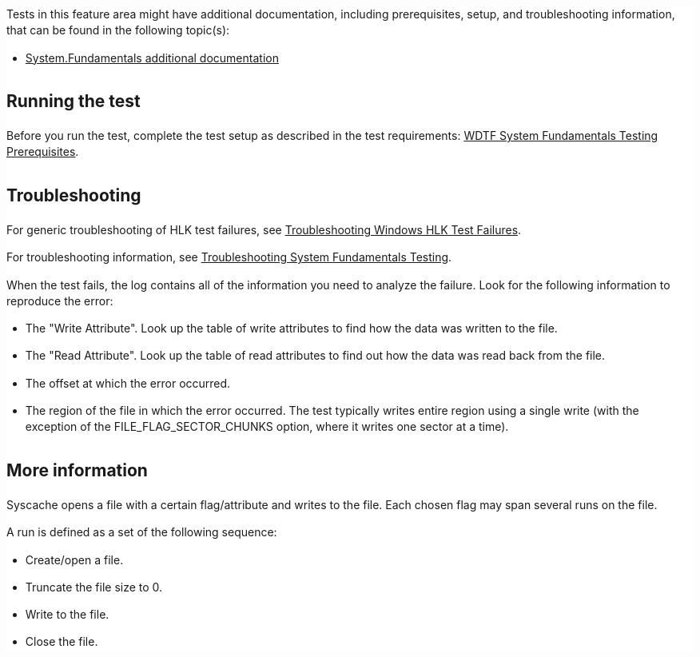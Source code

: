 
Tests in this feature area might have additional documentation, including prerequisites, setup, and troubleshooting information, that can be found in the following topic(s):

-   [System.Fundamentals additional documentation](system-fundamentals-additional-documentation.md)

## <span id="Running_the_test"></span><span id="running_the_test"></span><span id="RUNNING_THE_TEST"></span>Running the test


Before you run the test, complete the test setup as described in the test requirements: [WDTF System Fundamentals Testing Prerequisites](wdtf-system-fundamentals-testing-prerequisites.md).

## <span id="Troubleshooting"></span><span id="troubleshooting"></span><span id="TROUBLESHOOTING"></span>Troubleshooting


For generic troubleshooting of HLK test failures, see [Troubleshooting Windows HLK Test Failures](..\user\troubleshooting-windows-hlk-test-failures.md).

For troubleshooting information, see [Troubleshooting System Fundamentals Testing](troubleshooting-system-fundamentals-testing.md).

When the test fails, the log contains all of the information you need to analyze the failure. Look for the following information to reproduce the error:

-   The "Write Attribute". Look up the table of write attributes to find how the data was written to the file.

-   The "Read Attribute". Look up the table of read attributes to find out how the data was read back from the file.

-   The offset at which the error occurred.

-   The region of the file in which the error occurred. The test typically writes entire region using a single write (with the exception of the FILE\_FLAG\_SECTOR\_CHUNKS option, where it writes one sector at a time).

## <span id="More_information"></span><span id="more_information"></span><span id="MORE_INFORMATION"></span>More information


Syscache opens a file with a certain flag/attribute and writes to the file. Each chosen flag may span several runs on the file.

A run is defined as a set of the following sequence:

-   Create/open a file.

-   Truncate the file size to 0.

-   Write to the file.

-   Close the file.
